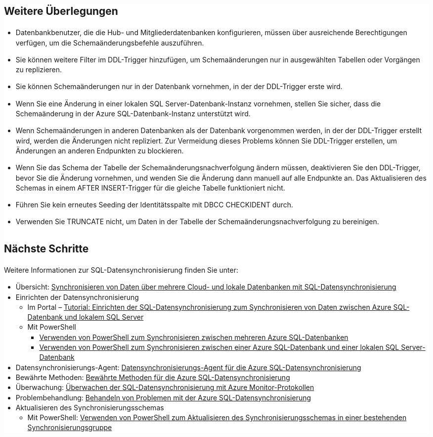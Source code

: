 ## <a name="other"></a> Weitere Überlegungen

-   Datenbankbenutzer, die die Hub- und Mitgliederdatenbanken konfigurieren, müssen über ausreichende Berechtigungen verfügen, um die Schemaänderungsbefehle auszuführen.

-   Sie können weitere Filter im DDL-Trigger hinzufügen, um Schemaänderungen nur in ausgewählten Tabellen oder Vorgängen zu replizieren.

-   Sie können Schemaänderungen nur in der Datenbank vornehmen, in der der DDL-Trigger erste wird.

-   Wenn Sie eine Änderung in einer lokalen SQL Server-Datenbank-Instanz vornehmen, stellen Sie sicher, dass die Schemaänderung in der Azure SQL-Datenbank-Instanz unterstützt wird.

-   Wenn Schemaänderungen in anderen Datenbanken als der Datenbank vorgenommen werden, in der der DDL-Trigger erstellt wird, werden die Änderungen nicht repliziert. Zur Vermeidung dieses Problems können Sie DDL-Trigger erstellen, um Änderungen an anderen Endpunkten zu blockieren.

-   Wenn Sie das Schema der Tabelle der Schemaänderungsnachverfolgung ändern müssen, deaktivieren Sie den DDL-Trigger, bevor Sie die Änderung vornehmen, und wenden Sie die Änderung dann manuell auf alle Endpunkte an. Das Aktualisieren des Schemas in einem AFTER INSERT-Trigger für die gleiche Tabelle funktioniert nicht.

-   Führen Sie kein erneutes Seeding der Identitätsspalte mit DBCC CHECKIDENT durch.

-   Verwenden Sie TRUNCATE nicht, um Daten in der Tabelle der Schemaänderungsnachverfolgung zu bereinigen.

## <a name="next-steps"></a>Nächste Schritte

Weitere Informationen zur SQL-Datensynchronisierung finden Sie unter:

-   Übersicht: [Synchronisieren von Daten über mehrere Cloud- und lokale Datenbanken mit SQL-Datensynchronisierung](sql-database-sync-data.md)
-   Einrichten der Datensynchronisierung
    - Im Portal – [Tutorial: Einrichten der SQL-Datensynchronisierung zum Synchronisieren von Daten zwischen Azure SQL-Datenbank und lokalem SQL Server](sql-database-get-started-sql-data-sync.md)
    - Mit PowerShell
        -  [Verwenden von PowerShell zum Synchronisieren zwischen mehreren Azure SQL-Datenbanken](scripts/sql-database-sync-data-between-sql-databases.md)
        -  [Verwenden von PowerShell zum Synchronisieren zwischen einer Azure SQL-Datenbank und einer lokalen SQL Server-Datenbank](scripts/sql-database-sync-data-between-azure-onprem.md)
-   Datensynchronisierungs-Agent: [Datensynchronisierungs-Agent für die Azure SQL-Datensynchronisierung](sql-database-data-sync-agent.md)
-   Bewährte Methoden: [Bewährte Methoden für die Azure SQL-Datensynchronisierung](sql-database-best-practices-data-sync.md)
-   Überwachung: [Überwachen der SQL-Datensynchronisierung mit Azure Monitor-Protokollen](sql-database-sync-monitor-oms.md)
-   Problembehandlung: [Behandeln von Problemen mit der Azure SQL-Datensynchronisierung](sql-database-troubleshoot-data-sync.md)
-   Aktualisieren des Synchronisierungsschemas
    -   Mit PowerShell: [Verwenden von PowerShell zum Aktualisieren des Synchronisierungsschemas in einer bestehenden Synchronisierungsgruppe](scripts/sql-database-sync-update-schema.md)
